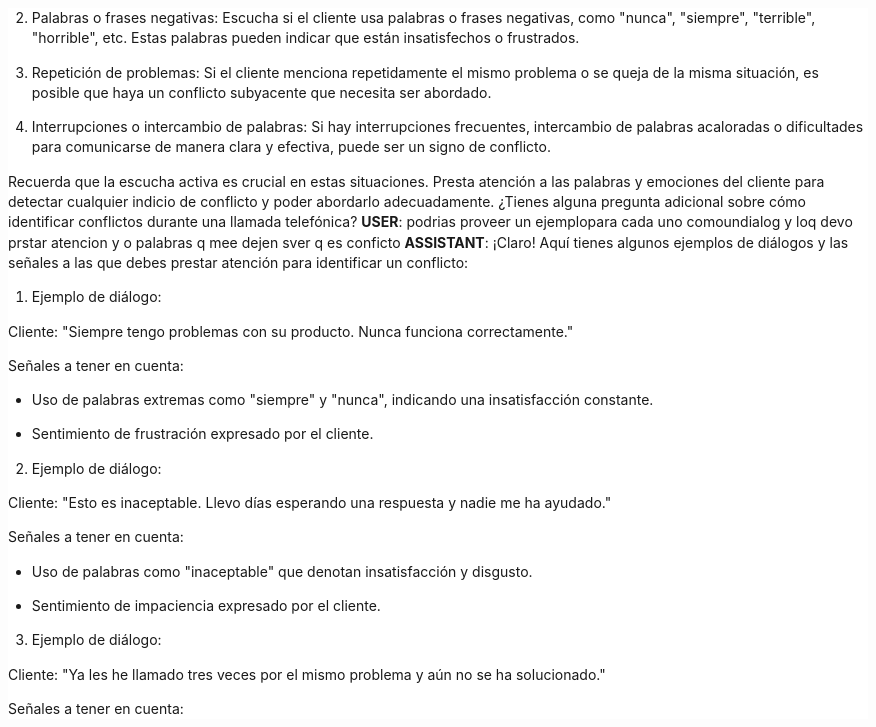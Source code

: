 
2. Palabras o frases negativas: Escucha si el cliente usa palabras o frases negativas, como "nunca", "siempre", "terrible", "horrible", etc. Estas palabras pueden indicar que están insatisfechos o frustrados.



3. Repetición de problemas: Si el cliente menciona repetidamente el mismo problema o se queja de la misma situación, es posible que haya un conflicto subyacente que necesita ser abordado.



4. Interrupciones o intercambio de palabras: Si hay interrupciones frecuentes, intercambio de palabras acaloradas o dificultades para comunicarse de manera clara y efectiva, puede ser un signo de conflicto.



Recuerda que la escucha activa es crucial en estas situaciones. Presta atención a las palabras y emociones del cliente para detectar cualquier indicio de conflicto y poder abordarlo adecuadamente. ¿Tienes alguna pregunta adicional sobre cómo identificar conflictos durante una llamada telefónica?
**USER**: podrias  proveer un ejemplopara cada uno comoundialog y loq  devo    prstar atencion y  o palabras  q   mee  dejen sver    q es conficto 
**ASSISTANT**: ¡Claro! Aquí tienes algunos ejemplos de diálogos y las señales a las que debes prestar atención para identificar un conflicto:



1. Ejemplo de diálogo:



Cliente: "Siempre tengo problemas con su producto. Nunca funciona correctamente."



Señales a tener en cuenta:

- Uso de palabras extremas como "siempre" y "nunca", indicando una insatisfacción constante.

- Sentimiento de frustración expresado por el cliente.



2. Ejemplo de diálogo:



Cliente: "Esto es inaceptable. Llevo días esperando una respuesta y nadie me ha ayudado."



Señales a tener en cuenta:

- Uso de palabras como "inaceptable" que denotan insatisfacción y disgusto.

- Sentimiento de impaciencia expresado por el cliente.



3. Ejemplo de diálogo:



Cliente: "Ya les he llamado tres veces por el mismo problema y aún no se ha solucionado."



Señales a tener en cuenta:
